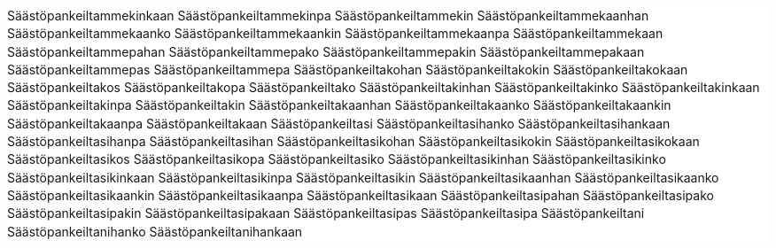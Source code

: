 Säästöpankeiltammekinkaan
Säästöpankeiltammekinpa
Säästöpankeiltammekin
Säästöpankeiltammekaanhan
Säästöpankeiltammekaanko
Säästöpankeiltammekaankin
Säästöpankeiltammekaanpa
Säästöpankeiltammekaan
Säästöpankeiltammepahan
Säästöpankeiltammepako
Säästöpankeiltammepakin
Säästöpankeiltammepakaan
Säästöpankeiltammepas
Säästöpankeiltammepa
Säästöpankeiltakohan
Säästöpankeiltakokin
Säästöpankeiltakokaan
Säästöpankeiltakos
Säästöpankeiltakopa
Säästöpankeiltako
Säästöpankeiltakinhan
Säästöpankeiltakinko
Säästöpankeiltakinkaan
Säästöpankeiltakinpa
Säästöpankeiltakin
Säästöpankeiltakaanhan
Säästöpankeiltakaanko
Säästöpankeiltakaankin
Säästöpankeiltakaanpa
Säästöpankeiltakaan
Säästöpankeiltasi
Säästöpankeiltasihanko
Säästöpankeiltasihankaan
Säästöpankeiltasihanpa
Säästöpankeiltasihan
Säästöpankeiltasikohan
Säästöpankeiltasikokin
Säästöpankeiltasikokaan
Säästöpankeiltasikos
Säästöpankeiltasikopa
Säästöpankeiltasiko
Säästöpankeiltasikinhan
Säästöpankeiltasikinko
Säästöpankeiltasikinkaan
Säästöpankeiltasikinpa
Säästöpankeiltasikin
Säästöpankeiltasikaanhan
Säästöpankeiltasikaanko
Säästöpankeiltasikaankin
Säästöpankeiltasikaanpa
Säästöpankeiltasikaan
Säästöpankeiltasipahan
Säästöpankeiltasipako
Säästöpankeiltasipakin
Säästöpankeiltasipakaan
Säästöpankeiltasipas
Säästöpankeiltasipa
Säästöpankeiltani
Säästöpankeiltanihanko
Säästöpankeiltanihankaan
